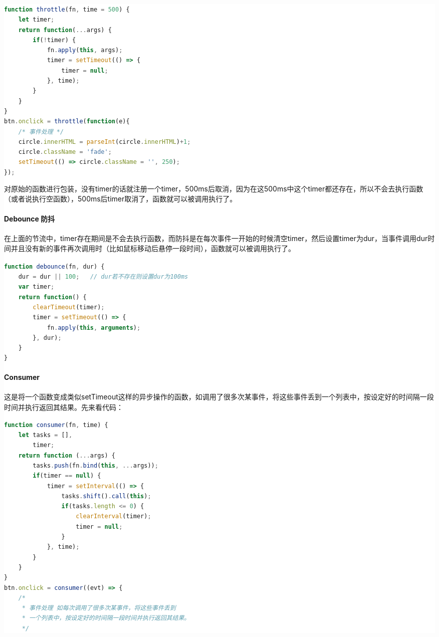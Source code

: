 ```js
function throttle(fn, time = 500) {
    let timer;
    return function(...args) {
        if(!timer) {
            fn.apply(this, args);
            timer = setTimeout(() => {
                timer = null;
            }, time);
        }
    }
}
btn.onclick = throttle(function(e){
    /* 事件处理 */
    circle.innerHTML = parseInt(circle.innerHTML)+1;
    circle.className = 'fade';
    setTimeout(() => circle.className = '', 250);
});
```

对原始的函数进行包装，没有timer的话就注册一个timer，500ms后取消，因为在这500ms中这个timer都还存在，所以不会去执行函数（或者说执行空函数），500ms后timer取消了，函数就可以被调用执行了。

#### Debounce 防抖

在上面的节流中，timer存在期间是不会去执行函数，而防抖是在每次事件一开始的时候清空timer，然后设置timer为dur，当事件调用dur时间并且没有新的事件再次调用时（比如鼠标移动后悬停一段时间），函数就可以被调用执行了。

```js
function debounce(fn, dur) {
    dur = dur || 100;   // dur若不存在则设置dur为100ms
    var timer;
    return function() {
        clearTimeout(timer);
        timer = setTimeout(() => {
            fn.apply(this, arguments);
        }, dur);
    }
}
```

#### Consumer

这是将一个函数变成类似setTimeout这样的异步操作的函数，如调用了很多次某事件，将这些事件丢到一个列表中，按设定好的时间隔一段时间并执行返回其结果。先来看代码：

```js
function consumer(fn, time) {
    let tasks = [],
        timer;
    return function (...args) {
        tasks.push(fn.bind(this, ...args));
        if(timer == null) {
            timer = setInterval(() => {
                tasks.shift().call(this);
                if(tasks.length <= 0) {
                    clearInterval(timer);
                    timer = null;
                }
            }, time);
        }
    }
}
btn.onclick = consumer((evt) => {
    /*
     * 事件处理 如每次调用了很多次某事件，将这些事件丢到
     * 一个列表中，按设定好的时间隔一段时间并执行返回其结果。 
     */
```